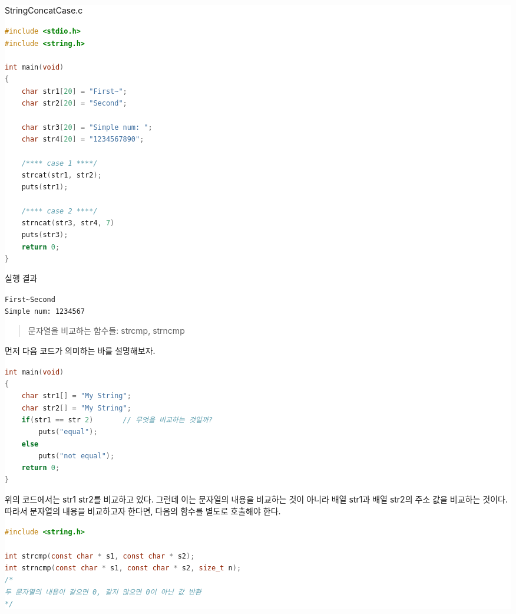 StringConcatCase.c

```c
#include <stdio.h>
#include <string.h>

int main(void)
{
	char str1[20] = "First~";
    char str2[20] = "Second";
    
    char str3[20] = "Simple num: ";
    char str4[20] = "1234567890";
    
    /**** case 1 ****/
    strcat(str1, str2);
    puts(str1);
    
    /**** case 2 ****/
    strncat(str3, str4, 7)
    puts(str3);
    return 0;
}
```



실행 결과

```
First~Second
Simple num: 1234567
```



> 문자열을 비교하는 함수들: strcmp, strncmp

먼저 다음 코드가 의미하는 바를 설명해보자.

```c
int main(void)
{
	char str1[] = "My String";
    char str2[] = "My String";
    if(str1 == str 2)		// 무엇을 비교하는 것일까?
        puts("equal");
    else
        puts("not equal");
    return 0;
}
```

위의 코드에서는 str1 str2를 비교하고 있다. 그런데 이는 문자열의 내용을 비교하는 것이 아니라 배열 str1과 배열 str2의 주소 값을 비교하는 것이다.  
따라서 문자열의 내용을 비교하고자 한다면, 다음의 함수를 별도로 호출해야 한다.

```c
#include <string.h>

int strcmp(const char * s1, const char * s2);
int strncmp(const char * s1, const char * s2, size_t n);
/*
두 문자열의 내용이 같으면 0, 같지 않으면 0이 아닌 값 반환
*/
```
